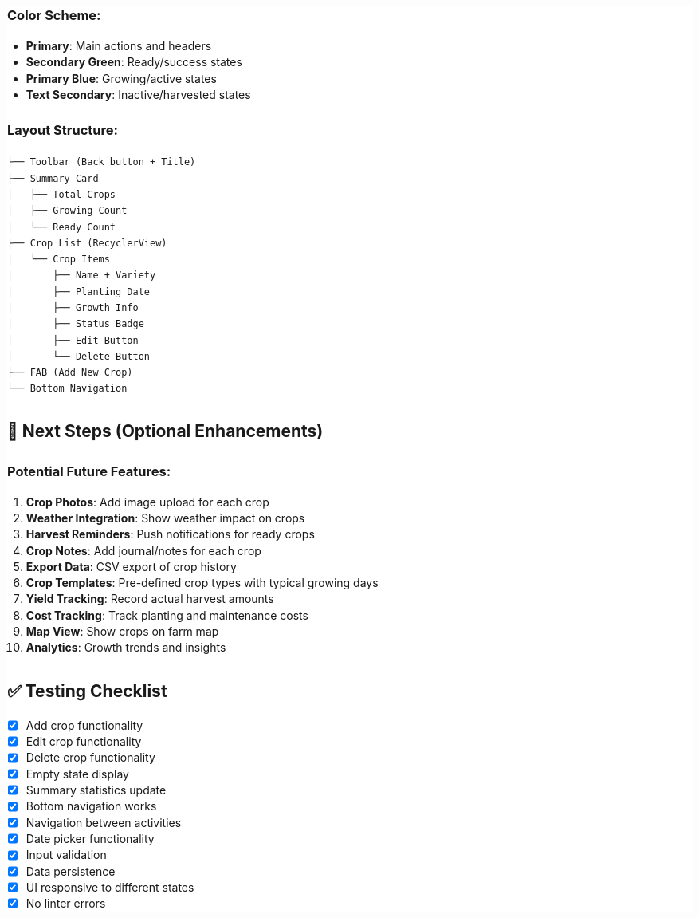 ### Color Scheme:
- **Primary**: Main actions and headers
- **Secondary Green**: Ready/success states
- **Primary Blue**: Growing/active states
- **Text Secondary**: Inactive/harvested states

### Layout Structure:
```
├── Toolbar (Back button + Title)
├── Summary Card
│   ├── Total Crops
│   ├── Growing Count
│   └── Ready Count
├── Crop List (RecyclerView)
│   └── Crop Items
│       ├── Name + Variety
│       ├── Planting Date
│       ├── Growth Info
│       ├── Status Badge
│       ├── Edit Button
│       └── Delete Button
├── FAB (Add New Crop)
└── Bottom Navigation
```

## 🚀 Next Steps (Optional Enhancements)

### Potential Future Features:
1. **Crop Photos**: Add image upload for each crop
2. **Weather Integration**: Show weather impact on crops
3. **Harvest Reminders**: Push notifications for ready crops
4. **Crop Notes**: Add journal/notes for each crop
5. **Export Data**: CSV export of crop history
6. **Crop Templates**: Pre-defined crop types with typical growing days
7. **Yield Tracking**: Record actual harvest amounts
8. **Cost Tracking**: Track planting and maintenance costs
9. **Map View**: Show crops on farm map
10. **Analytics**: Growth trends and insights

## ✅ Testing Checklist

- [x] Add crop functionality
- [x] Edit crop functionality
- [x] Delete crop functionality
- [x] Empty state display
- [x] Summary statistics update
- [x] Bottom navigation works
- [x] Navigation between activities
- [x] Date picker functionality
- [x] Input validation
- [x] Data persistence
- [x] UI responsive to different states
- [x] No linter errors
